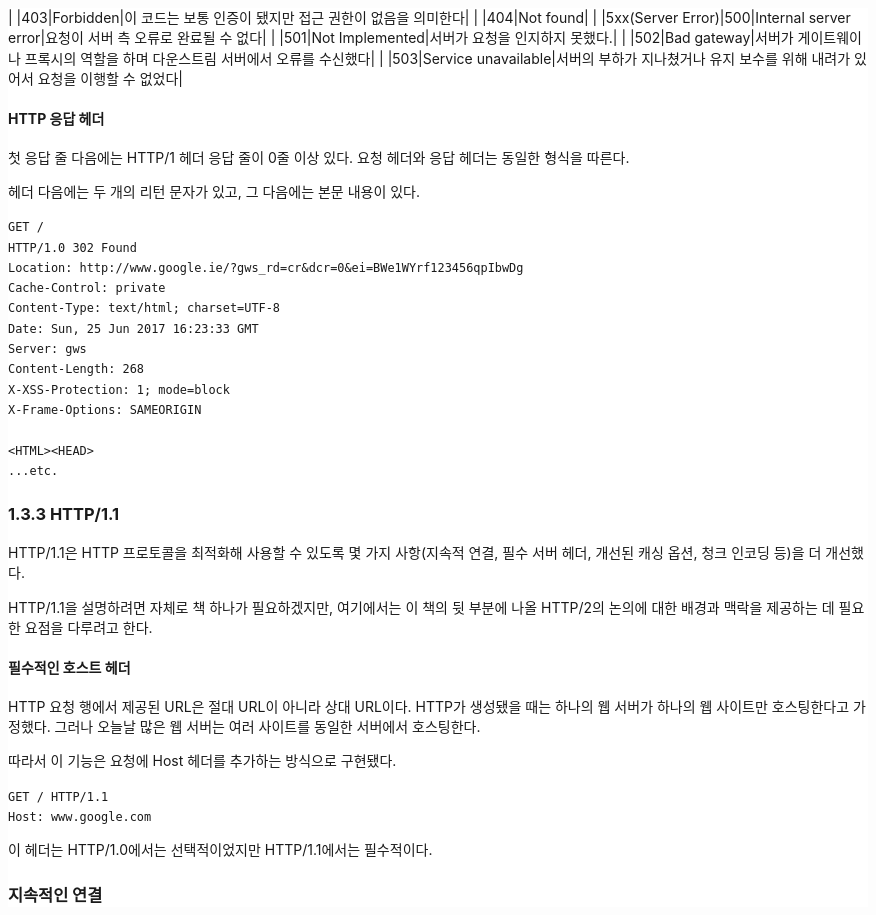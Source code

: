 | |403|Forbidden|이 코드는 보통 인증이 됐지만 접근 권한이 없음을 의미한다|
| |404|Not found| |
|5xx(Server Error)|500|Internal server error|요청이 서버 측 오류로 완료될 수 없다|
| |501|Not Implemented|서버가 요청을 인지하지 못했다.|
| |502|Bad gateway|서버가 게이트웨이나 프록시의 역할을 하며 다운스트림 서버에서 오류를 수신했다|
| |503|Service unavailable|서버의 부하가 지나쳤거나 유지 보수를 위해 내려가 있어서 요청을 이행할 수 없었다|

#### HTTP 응답 헤더

첫 응답 줄 다음에는 HTTP/1 헤더 응답 줄이 0줄 이상 있다. 요청 헤더와 응답 헤더는 동일한 형식을 따른다.

헤더 다음에는 두 개의 리턴 문자가 있고, 그 다음에는 본문 내용이 있다.

```http
GET /
HTTP/1.0 302 Found
Location: http://www.google.ie/?gws_rd=cr&dcr=0&ei=BWe1WYrf123456qpIbwDg
Cache-Control: private
Content-Type: text/html; charset=UTF-8
Date: Sun, 25 Jun 2017 16:23:33 GMT
Server: gws
Content-Length: 268
X-XSS-Protection: 1; mode=block
X-Frame-Options: SAMEORIGIN

<HTML><HEAD>
...etc.
```

### 1.3.3 HTTP/1.1

HTTP/1.1은 HTTP 프로토콜을 최적화해 사용할 수 있도록 몇 가지 사항(지속적 연결, 필수 서버 헤더, 개선된 캐싱 옵션, 청크 인코딩 등)을 더 개선했다.

HTTP/1.1을 설명하려면 자체로 책 하나가 필요하겠지만, 여기에서는 이 책의 뒷 부분에 나올 HTTP/2의 논의에 대한 배경과 맥락을 제공하는 데 필요한 요점을 다루려고 한다.

#### 필수적인 호스트 헤더

HTTP 요청 행에서 제공된 URL은 절대 URL이 아니라 상대 URL이다. HTTP가 생성됐을 때는 하나의 웹 서버가 하나의 웹 사이트만 호스팅한다고 가정했다. 그러나 오늘날 많은 웹 서버는 여러 사이트를 동일한 서버에서 호스팅한다.

따라서 이 기능은 요청에 Host 헤더를 추가하는 방식으로 구현됐다.

```http
GET / HTTP/1.1
Host: www.google.com
```

이 헤더는 HTTP/1.0에서는 선택적이었지만 HTTP/1.1에서는 필수적이다.

### 지속적인 연결
